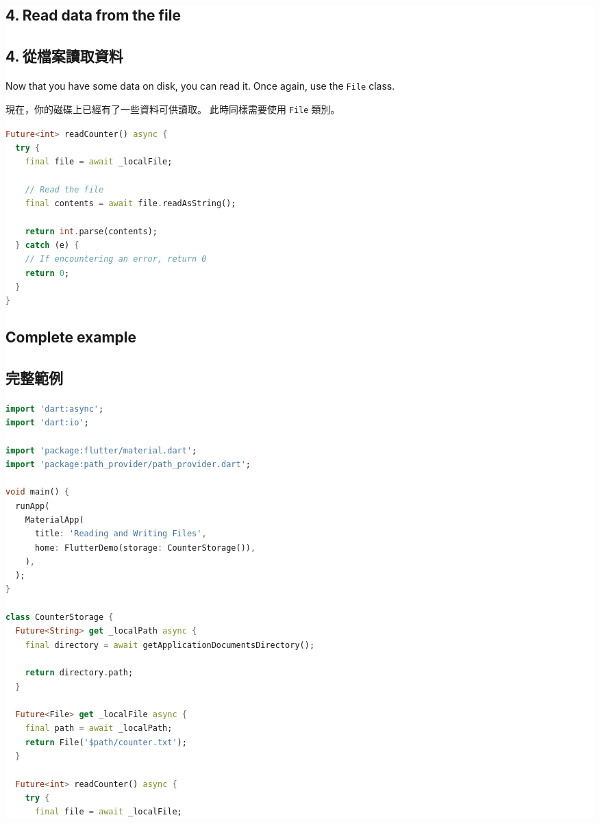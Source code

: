 ## 4. Read data from the file

## 4. 從檔案讀取資料

Now that you have some data on disk, you can read it.
Once again, use the `File` class.

現在，你的磁碟上已經有了一些資料可供讀取。
此時同樣需要使用 `File` 類別。

<?code-excerpt "lib/main.dart (readCounter)"?>
```dart
Future<int> readCounter() async {
  try {
    final file = await _localFile;

    // Read the file
    final contents = await file.readAsString();

    return int.parse(contents);
  } catch (e) {
    // If encountering an error, return 0
    return 0;
  }
}
```

## Complete example

## 完整範例

<?code-excerpt "lib/main.dart"?>
```dart
import 'dart:async';
import 'dart:io';

import 'package:flutter/material.dart';
import 'package:path_provider/path_provider.dart';

void main() {
  runApp(
    MaterialApp(
      title: 'Reading and Writing Files',
      home: FlutterDemo(storage: CounterStorage()),
    ),
  );
}

class CounterStorage {
  Future<String> get _localPath async {
    final directory = await getApplicationDocumentsDirectory();

    return directory.path;
  }

  Future<File> get _localFile async {
    final path = await _localPath;
    return File('$path/counter.txt');
  }

  Future<int> readCounter() async {
    try {
      final file = await _localFile;
```